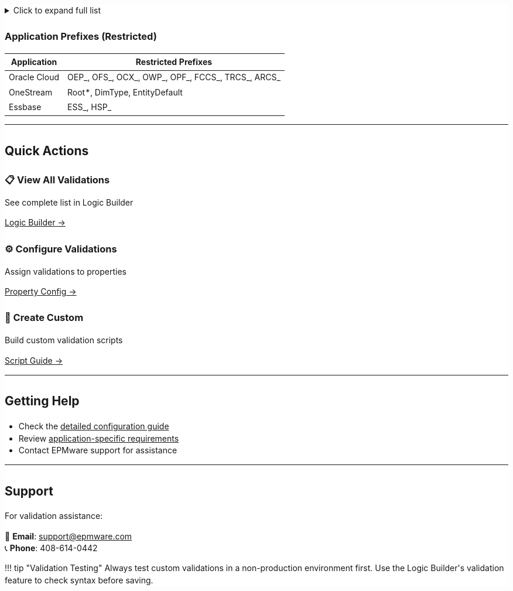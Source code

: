 <details><summary>Click to expand full list</summary></details>

### Application Prefixes (Restricted)

| Application | Restricted Prefixes |
|-------------|-------------------|
| Oracle Cloud | OEP_, OFS_, OCX_, OWP_, OPF_, FCCS_, TRCS_, ARCS_ |
| OneStream | Root*, DimType, EntityDefault |
| Essbase | ESS_, HSP_ |

---

## Quick Actions

<div class="grid cards">
  <div class="card">
    <h3>📋 View All Validations</h3>
    <p>See complete list in Logic Builder</p>
    <p><a href="../../logic-builder/" class="md-button">Logic Builder →</a></p>
  </div>
  
  <div class="card">
    <h3>⚙️ Configure Validations</h3>
    <p>Assign validations to properties</p>
    <p><a href="../../configuration/member-properties/" class="md-button">Property Config →</a></p>
  </div>
  
  <div class="card">
    <h3>🔧 Create Custom</h3>
    <p>Build custom validation scripts</p>
    <p><a href="../../logic-builder/" class="md-button">Script Guide →</a></p>
  </div>
</div>

---

## Getting Help

- Check the [detailed configuration guide](../../configuration/dimensions/)
- Review [application-specific requirements](./)
- Contact EPMware support for assistance

---

## Support

For validation assistance:

📧 **Email**: support@epmware.com  
📞 **Phone**: 408-614-0442

!!! tip "Validation Testing"
    Always test custom validations in a non-production environment first. Use the Logic Builder's validation feature to check syntax before saving.